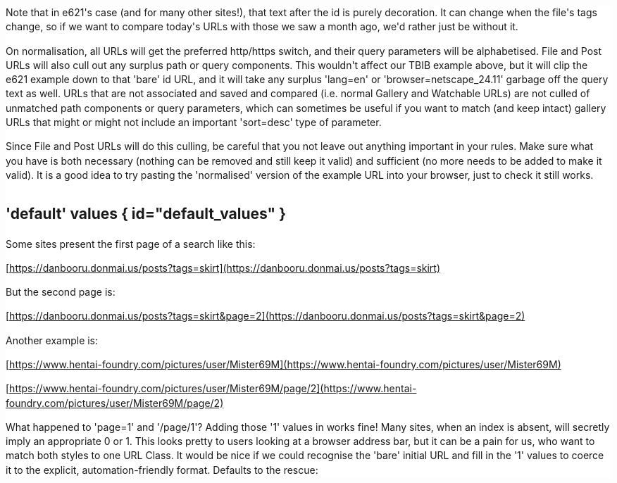 Note that in e621's case (and for many other sites!), that text after the id is purely decoration. It can change when the file's tags change, so if we want to compare today's URLs with those we saw a month ago, we'd rather just be without it.

On normalisation, all URLs will get the preferred http/https switch, and their query parameters will be alphabetised. File and Post URLs will also cull out any surplus path or query components. This wouldn't affect our TBIB example above, but it will clip the e621 example down to that 'bare' id URL, and it will take any surplus 'lang=en' or 'browser=netscape_24.11' garbage off the query text as well. URLs that are not associated and saved and compared (i.e. normal Gallery and Watchable URLs) are not culled of unmatched path components or query parameters, which can sometimes be useful if you want to match (and keep intact) gallery URLs that might or might not include an important 'sort=desc' type of parameter.

Since File and Post URLs will do this culling, be careful that you not leave out anything important in your rules. Make sure what you have is both necessary (nothing can be removed and still keep it valid) and sufficient (no more needs to be added to make it valid). It is a good idea to try pasting the 'normalised' version of the example URL into your browser, just to check it still works.

## 'default' values { id="default_values" }

Some sites present the first page of a search like this:

[https://danbooru.donmai.us/posts?tags=skirt](https://danbooru.donmai.us/posts?tags=skirt)

But the second page is:

[https://danbooru.donmai.us/posts?tags=skirt&page=2](https://danbooru.donmai.us/posts?tags=skirt&page=2)

Another example is:

[https://www.hentai-foundry.com/pictures/user/Mister69M](https://www.hentai-foundry.com/pictures/user/Mister69M)

[https://www.hentai-foundry.com/pictures/user/Mister69M/page/2](https://www.hentai-foundry.com/pictures/user/Mister69M/page/2)

What happened to 'page=1' and '/page/1'? Adding those '1' values in works fine! Many sites, when an index is absent, will secretly imply an appropriate 0 or 1. This looks pretty to users looking at a browser address bar, but it can be a pain for us, who want to match both styles to one URL Class. It would be nice if we could recognise the 'bare' initial URL and fill in the '1' values to coerce it to the explicit, automation-friendly format. Defaults to the rescue:
